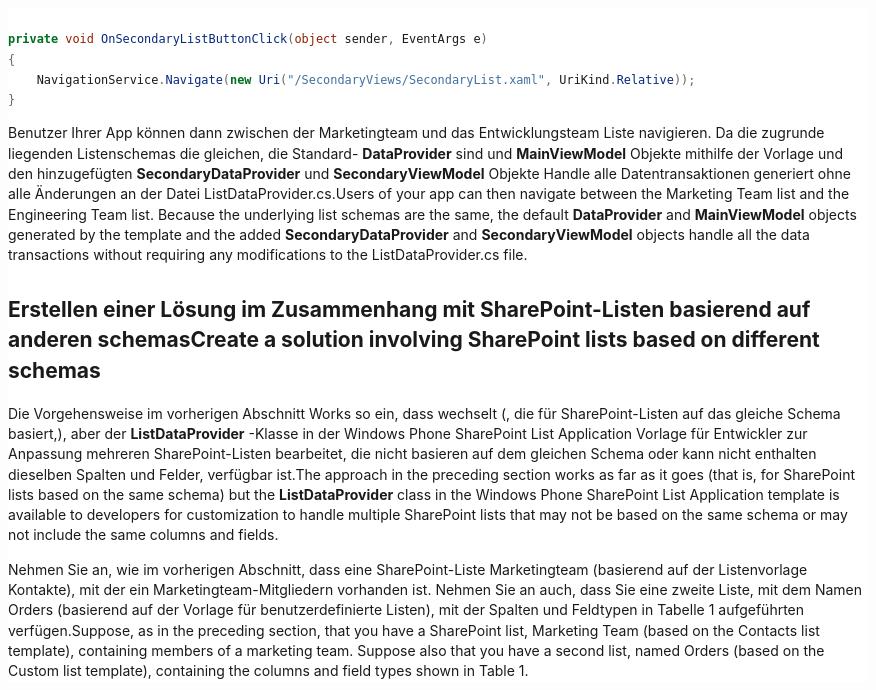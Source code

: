     
    



```cs

private void OnSecondaryListButtonClick(object sender, EventArgs e)
{
    NavigationService.Navigate(new Uri("/SecondaryViews/SecondaryList.xaml", UriKind.Relative));
}
```

<span data-ttu-id="1bfaf-p108">Benutzer Ihrer App können dann zwischen der Marketingteam und das Entwicklungsteam Liste navigieren. Da die zugrunde liegenden Listenschemas die gleichen, die Standard- **DataProvider** sind und **MainViewModel** Objekte mithilfe der Vorlage und den hinzugefügten **SecondaryDataProvider** und **SecondaryViewModel** Objekte Handle alle Datentransaktionen generiert ohne alle Änderungen an der Datei ListDataProvider.cs.</span><span class="sxs-lookup"><span data-stu-id="1bfaf-p108">Users of your app can then navigate between the Marketing Team list and the Engineering Team list. Because the underlying list schemas are the same, the default **DataProvider** and **MainViewModel** objects generated by the template and the added **SecondaryDataProvider** and **SecondaryViewModel** objects handle all the data transactions without requiring any modifications to the ListDataProvider.cs file.</span></span>
  
    
    

## <a name="create-a-solution-involving-sharepoint-lists-based-on-different-schemas"></a><span data-ttu-id="1bfaf-133">Erstellen einer Lösung im Zusammenhang mit SharePoint-Listen basierend auf anderen schemas</span><span class="sxs-lookup"><span data-stu-id="1bfaf-133">Create a solution involving SharePoint lists based on different schemas</span></span>
<span data-ttu-id="1bfaf-134"><a name="BKMK_DifferentSchemasProject"> </a></span><span class="sxs-lookup"><span data-stu-id="1bfaf-134"></span></span>

<span data-ttu-id="1bfaf-135">Die Vorgehensweise im vorherigen Abschnitt Works so ein, dass wechselt (, die für SharePoint-Listen auf das gleiche Schema basiert,), aber der **ListDataProvider** -Klasse in der Windows Phone SharePoint List Application Vorlage für Entwickler zur Anpassung mehreren SharePoint-Listen bearbeitet, die nicht basieren auf dem gleichen Schema oder kann nicht enthalten dieselben Spalten und Felder, verfügbar ist.</span><span class="sxs-lookup"><span data-stu-id="1bfaf-135">The approach in the preceding section works as far as it goes (that is, for SharePoint lists based on the same schema) but the **ListDataProvider** class in the Windows Phone SharePoint List Application template is available to developers for customization to handle multiple SharePoint lists that may not be based on the same schema or may not include the same columns and fields.</span></span>
  
    
    
<span data-ttu-id="1bfaf-p109">Nehmen Sie an, wie im vorherigen Abschnitt, dass eine SharePoint-Liste Marketingteam (basierend auf der Listenvorlage Kontakte), mit der ein Marketingteam-Mitgliedern vorhanden ist. Nehmen Sie an auch, dass Sie eine zweite Liste, mit dem Namen Orders (basierend auf der Vorlage für benutzerdefinierte Listen), mit der Spalten und Feldtypen in Tabelle 1 aufgeführten verfügen.</span><span class="sxs-lookup"><span data-stu-id="1bfaf-p109">Suppose, as in the preceding section, that you have a SharePoint list, Marketing Team (based on the Contacts list template), containing members of a marketing team. Suppose also that you have a second list, named Orders (based on the Custom list template), containing the columns and field types shown in Table 1.</span></span>
  